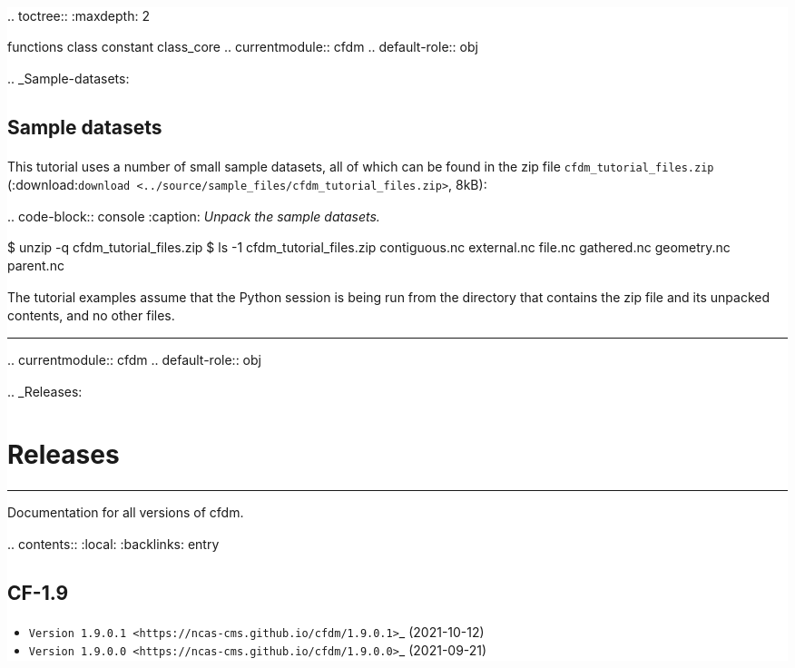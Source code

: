 .. toctree::
   :maxdepth: 2

   functions
   class
   constant
   class_core
.. currentmodule:: cfdm
.. default-role:: obj

.. _Sample-datasets:

**Sample datasets**
-------------------

This tutorial uses a number of small sample datasets, all of which can
be found in the zip file ``cfdm_tutorial_files.zip``
(:download:`download <../source/sample_files/cfdm_tutorial_files.zip>`,
8kB):
		    
.. code-block:: console
   :caption: *Unpack the sample datasets.*
		
   $ unzip -q cfdm_tutorial_files.zip
   $ ls -1
   cfdm_tutorial_files.zip
   contiguous.nc
   external.nc
   file.nc
   gathered.nc
   geometry.nc
   parent.nc
   
The tutorial examples assume that the Python session is being run from
the directory that contains the zip file and its unpacked contents,
and no other files.
   
----
.. currentmodule:: cfdm
.. default-role:: obj
 
.. _Releases:

**Releases**
============
----

Documentation for all versions of cfdm.

.. contents::
   :local:
   :backlinks: entry

**CF-1.9**
----------

* `Version 1.9.0.1 <https://ncas-cms.github.io/cfdm/1.9.0.1>`_ (2021-10-12)
* `Version 1.9.0.0 <https://ncas-cms.github.io/cfdm/1.9.0.0>`_ (2021-09-21)
